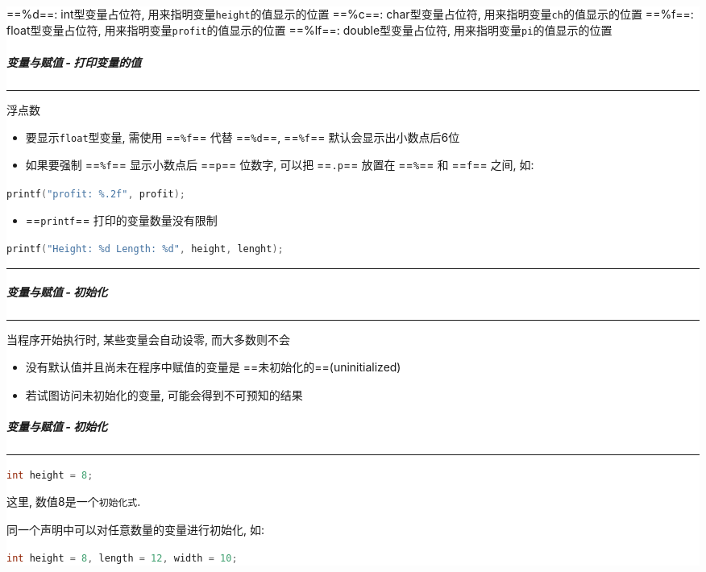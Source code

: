 ==%d==: int型变量占位符, 用来指明变量`height`的值显示的位置
==%c==: char型变量占位符, 用来指明变量`ch`的值显示的位置
==%f==: float型变量占位符, 用来指明变量`profit`的值显示的位置
==%lf==: double型变量占位符, 用来指明变量`pi`的值显示的位置






##### 变量与赋值 - 打印变量的值

---

浮点数 

- 要显示`float`型变量, 需使用 ==`%f`== 代替 ==`%d`==, ==`%f`== 默认会显示出小数点后6位

- 如果要强制 ==`%f`== 显示小数点后 ==`p`== 位数字, 可以把 ==`.p`== 放置在 ==`%`== 和 ==`f`== 之间, 如: 

```C
printf("profit: %.2f", profit);
```

- ==`printf`== 打印的变量数量没有限制

```C
printf("Height: %d Length: %d", height, lenght);
```

---




##### 变量与赋值 - 初始化

---

当程序开始执行时, 某些变量会自动设零, 而大多数则不会

- 没有默认值并且尚未在程序中赋值的变量是 ==未初始化的==(uninitialized)

- 若试图访问未初始化的变量, 可能会得到不可预知的结果






##### 变量与赋值 - 初始化

---

```C
int height = 8;
```

这里, 数值8是一个`初始化式`.

同一个声明中可以对任意数量的变量进行初始化, 如: 

```C
int height = 8, length = 12, width = 10;
```
